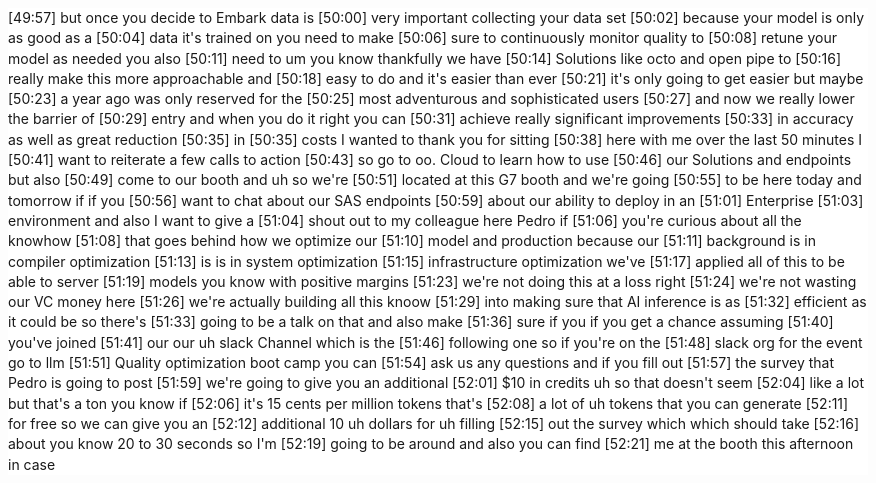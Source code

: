 [49:57] but once you decide to Embark data is
[50:00] very important collecting your data set
[50:02] because your model is only as good as a
[50:04] data it's trained on you need to make
[50:06] sure to continuously monitor quality to
[50:08] retune your model as needed you also
[50:11] need to um you know thankfully we have
[50:14] Solutions like octo and open pipe to
[50:16] really make this more approachable and
[50:18] easy to do and it's easier than ever
[50:21] it's only going to get easier but maybe
[50:23] a year ago was only reserved for the
[50:25] most adventurous and sophisticated users
[50:27] and now we really lower the barrier of
[50:29] entry and when you do it right you can
[50:31] achieve really significant improvements
[50:33] in accuracy as well as great reduction
[50:35] in
[50:35] costs I wanted to thank you for sitting
[50:38] here with me over the last 50 minutes I
[50:41] want to reiterate a few calls to action
[50:43] so go to oo. Cloud to learn how to use
[50:46] our Solutions and endpoints but also
[50:49] come to our booth and uh so we're
[50:51] located at this G7 booth and we're going
[50:55] to be here today and tomorrow if if you
[50:56] want to chat about our SAS endpoints
[50:59] about our ability to deploy in an
[51:01] Enterprise
[51:03] environment and also I want to give a
[51:04] shout out to my colleague here Pedro if
[51:06] you're curious about all the knowhow
[51:08] that goes behind how we optimize our
[51:10] model and production because our
[51:11] background is in compiler optimization
[51:13] is is in system optimization
[51:15] infrastructure optimization we've
[51:17] applied all of this to be able to server
[51:19] models you know with positive margins
[51:23] we're not doing this at a loss right
[51:24] we're not wasting our VC money here
[51:26] we're actually building all this knoow
[51:29] into making sure that AI inference is as
[51:32] efficient as it could be so there's
[51:33] going to be a talk on that and also make
[51:36] sure if you if you get a chance assuming
[51:40] you've joined
[51:41] our our uh slack Channel which is the
[51:46] following one so if you're on the
[51:48] slack org for the event go to llm
[51:51] Quality optimization boot camp you can
[51:54] ask us any questions and if you fill out
[51:57] the survey that Pedro is going to post
[51:59] we're going to give you an additional
[52:01] $10 in credits uh so that doesn't seem
[52:04] like a lot but that's a ton you know if
[52:06] it's 15 cents per million tokens that's
[52:08] a lot of uh tokens that you can generate
[52:11] for free so we can give you an
[52:12] additional 10 uh dollars for uh filling
[52:15] out the survey which which should take
[52:16] about you know 20 to 30 seconds so I'm
[52:19] going to be around and also you can find
[52:21] me at the booth this afternoon in case